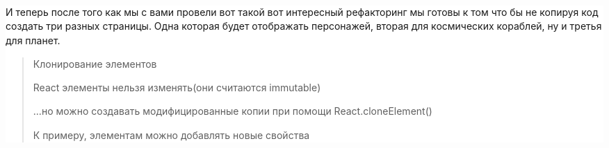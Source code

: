 И теперь после того как мы с вами провели вот такой вот интересный рефакторинг мы готовы к том что бы не копируя код создать три разных страницы. Одна которая будет отображать персонажей, вторая для космических кораблей, ну и третья для планет.

> Клонирование элементов
> 
> React элементы нельзя изменять(они считаются immutable)
> 
> ...но можно создавать модифицированные копии при помощи React.cloneElement()
> 
> К примеру, элементам можно добавлять новые свойства
